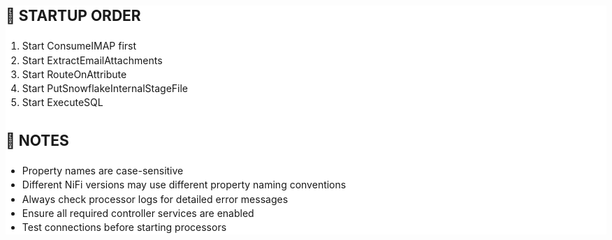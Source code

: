 ## 🚀 STARTUP ORDER

1. Start ConsumeIMAP first
2. Start ExtractEmailAttachments
3. Start RouteOnAttribute
4. Start PutSnowflakeInternalStageFile
5. Start ExecuteSQL

## 📝 NOTES

- Property names are case-sensitive
- Different NiFi versions may use different property naming conventions
- Always check processor logs for detailed error messages
- Ensure all required controller services are enabled
- Test connections before starting processors